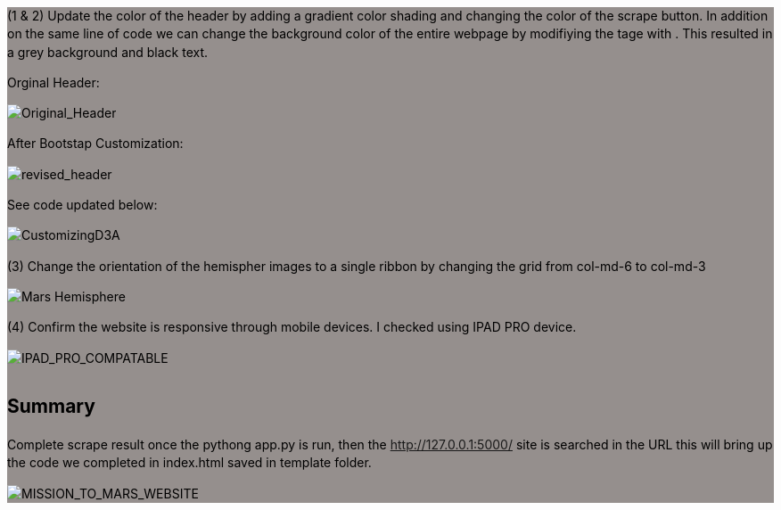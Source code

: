 (1 & 2) Update the color of the header by adding a gradient color shading and changing the color of the scrape button. In addition on the same line of code we can change the background color of the entire webpage by modifiying the <body> tage with <body style="background-color: rgba(143, 137, 135, 0.945); color:black">.
This resulted in a grey background and black text.

Orginal Header:

![Original_Header](https://user-images.githubusercontent.com/88256967/137648387-12a2f271-46c0-430f-b3f8-1ac2a9402795.png)

After Bootstap Customization:

![revised_header](https://user-images.githubusercontent.com/88256967/137648408-7a1ca833-3177-4548-a09c-786aea0abda9.PNG)

See code updated below:

![CustomizingD3A](https://user-images.githubusercontent.com/88256967/137648371-7ffbb820-1783-499e-82bf-13335cbc7eec.PNG)

(3) Change the orientation of the hemispher images to a single ribbon by changing the grid from col-md-6 to col-md-3

![Mars Hemisphere](https://user-images.githubusercontent.com/88256967/137648470-929105a5-ec0f-43d4-81d6-03a0f1efec44.PNG)

(4) Confirm the website is responsive through mobile devices. I checked using IPAD PRO device.
 
  ![IPAD_PRO_COMPATABLE](https://user-images.githubusercontent.com/88256967/137648574-7e31d979-8d31-4ded-ad79-313a975c33b7.PNG)


## Summary

Complete scrape result once the pythong app.py is run, then the http://127.0.0.1:5000/ site is searched in the URL this will bring up the code we completed in index.html saved in template folder.
  
![MISSION_TO_MARS_WEBSITE](https://user-images.githubusercontent.com/88256967/137648625-4807dae0-9553-458c-be48-f3f17c53e0e4.PNG)






